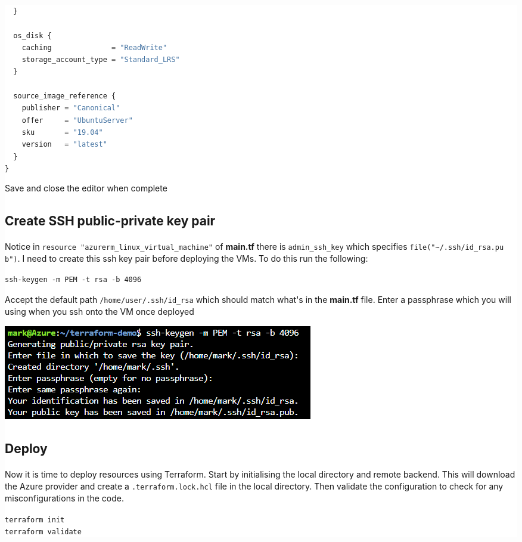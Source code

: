 ```terraform
  }

  os_disk {
    caching              = "ReadWrite"
    storage_account_type = "Standard_LRS"
  }

  source_image_reference {
    publisher = "Canonical"
    offer     = "UbuntuServer"
    sku       = "19.04"
    version   = "latest"
  }
}
```

Save and close the editor when complete

## Create SSH public-private key pair

Notice in `resource "azurerm_linux_virtual_machine"` of __main.tf__ there is `admin_ssh_key` which specifies `file("~/.ssh/id_rsa.pub")`. I need to create this ssh key pair before deploying the VMs. To do this run the following:

```terminal
ssh-keygen -m PEM -t rsa -b 4096
```

Accept the default path `/home/user/.ssh/id_rsa` which should match what's in the __main.tf__ file. Enter a passphrase which you will using when you ssh onto the VM once deployed

![ssh](images/sshKeygen.png)

## Deploy

Now it is time to deploy resources using Terraform. Start by initialising the local directory and remote backend. This will download the Azure provider and create a `.terraform.lock.hcl` file in the local directory. Then validate the configuration to check for any misconfigurations in the code.

```terminal
terraform init
terraform validate
```
